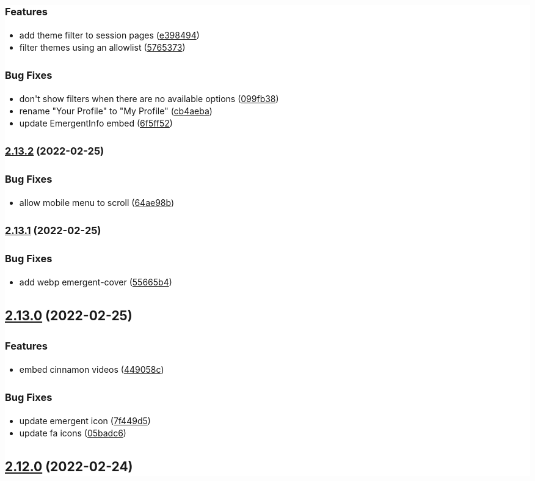 ### Features

- add theme filter to session pages ([e398494](https://github.com/digitalinteraction/mozfest-client/commit/e3984941ae9292f7647e97c9d046abb61178d08f))
- filter themes using an allowlist ([5765373](https://github.com/digitalinteraction/mozfest-client/commit/57653731585054e3980ae226ea5198b281009c4c))

### Bug Fixes

- don't show filters when there are no available options ([099fb38](https://github.com/digitalinteraction/mozfest-client/commit/099fb3865af9ea1bc78544e9d13761864f6f4b35))
- rename "Your Profile" to "My Profile" ([cb4aeba](https://github.com/digitalinteraction/mozfest-client/commit/cb4aebac646bc960617c90f7ec9d26d8b96d5728))
- update EmergentInfo embed ([6f5ff52](https://github.com/digitalinteraction/mozfest-client/commit/6f5ff5250f65410b1f522f4b7d5aec0d7a5bb12b))

### [2.13.2](https://github.com/digitalinteraction/mozfest-client/compare/v2.13.1...v2.13.2) (2022-02-25)

### Bug Fixes

- allow mobile menu to scroll ([64ae98b](https://github.com/digitalinteraction/mozfest-client/commit/64ae98b8bd474ea26288369bf64a654d1375dc48))

### [2.13.1](https://github.com/digitalinteraction/mozfest-client/compare/v2.13.0...v2.13.1) (2022-02-25)

### Bug Fixes

- add webp emergent-cover ([55665b4](https://github.com/digitalinteraction/mozfest-client/commit/55665b40dd9d752215ff657c5374a0cda9b8c160))

## [2.13.0](https://github.com/digitalinteraction/mozfest-client/compare/v2.12.0...v2.13.0) (2022-02-25)

### Features

- embed cinnamon videos ([449058c](https://github.com/digitalinteraction/mozfest-client/commit/449058c100df77bfe0ae4d50e146c33018359f1c))

### Bug Fixes

- update emergent icon ([7f449d5](https://github.com/digitalinteraction/mozfest-client/commit/7f449d55af2a127f33344fc025058e76380864de))
- update fa icons ([05badc6](https://github.com/digitalinteraction/mozfest-client/commit/05badc6b6cd43a2fb38c3937828d88279a42305f))

## [2.12.0](https://github.com/digitalinteraction/mozfest-client/compare/v2.11.3...v2.12.0) (2022-02-24)
